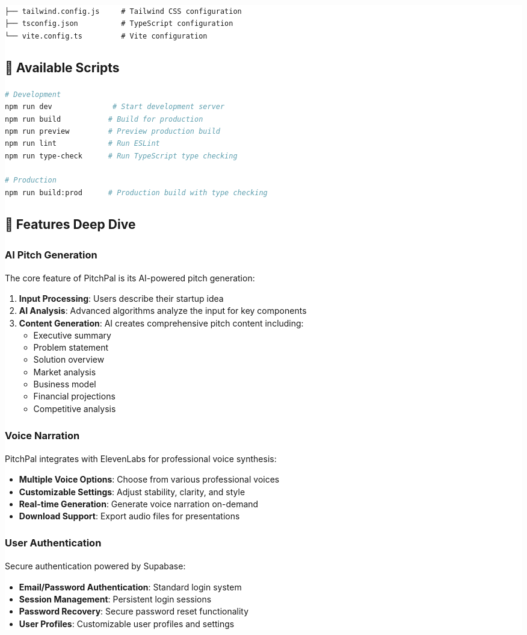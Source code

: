 ```
├── tailwind.config.js     # Tailwind CSS configuration
├── tsconfig.json          # TypeScript configuration
└── vite.config.ts         # Vite configuration
```

## 🔧 Available Scripts

```bash
# Development
npm run dev              # Start development server
npm run build           # Build for production
npm run preview         # Preview production build
npm run lint            # Run ESLint
npm run type-check      # Run TypeScript type checking

# Production
npm run build:prod      # Production build with type checking
```

## 🌟 Features Deep Dive

### AI Pitch Generation

The core feature of PitchPal is its AI-powered pitch generation:

1. **Input Processing**: Users describe their startup idea
2. **AI Analysis**: Advanced algorithms analyze the input for key components
3. **Content Generation**: AI creates comprehensive pitch content including:
   - Executive summary
   - Problem statement
   - Solution overview
   - Market analysis
   - Business model
   - Financial projections
   - Competitive analysis

### Voice Narration

PitchPal integrates with ElevenLabs for professional voice synthesis:

- **Multiple Voice Options**: Choose from various professional voices
- **Customizable Settings**: Adjust stability, clarity, and style
- **Real-time Generation**: Generate voice narration on-demand
- **Download Support**: Export audio files for presentations

### User Authentication

Secure authentication powered by Supabase:

- **Email/Password Authentication**: Standard login system
- **Session Management**: Persistent login sessions
- **Password Recovery**: Secure password reset functionality
- **User Profiles**: Customizable user profiles and settings
